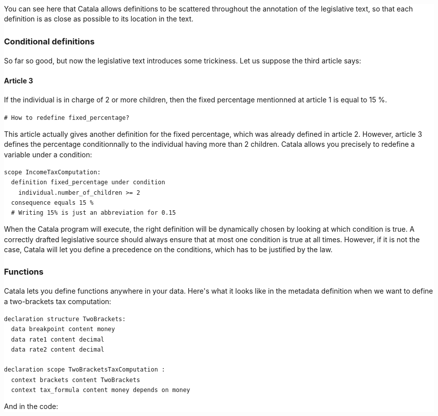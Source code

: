 You can see here that Catala allows definitions to be scattered throughout
the annotation of the legislative text, so that each
definition is as close as possible to its location in the text.

### Conditional definitions

So far so good, but now the legislative text introduces some trickiness. Let us
suppose the third article says:

#### Article 3

If the individual is in charge of 2 or more children, then the fixed
percentage mentionned at article 1 is equal to 15 %.

```catala
# How to redefine fixed_percentage?
```

This article actually gives another definition for the fixed percentage, which
was already defined in article 2. However, article 3 defines the percentage
conditionnally to the individual having more than 2 children. Catala allows
you precisely to redefine a variable under a condition:

```catala
scope IncomeTaxComputation:
  definition fixed_percentage under condition
    individual.number_of_children >= 2
  consequence equals 15 %
  # Writing 15% is just an abbreviation for 0.15
```

When the Catala program will execute, the right definition will be dynamically
chosen by looking at which condition is true. A correctly drafted legislative
source should always ensure that at most one condition is true at all times.
However, if it is not the case, Catala will let you define a precedence on the
conditions, which has to be justified by the law.

### Functions

Catala lets you define functions anywhere in your data. Here's what it looks
like in the metadata definition when we want to define a two-brackets tax
computation:

```catala
declaration structure TwoBrackets:
  data breakpoint content money
  data rate1 content decimal
  data rate2 content decimal

declaration scope TwoBracketsTaxComputation :
  context brackets content TwoBrackets
  context tax_formula content money depends on money
```

And in the code:
